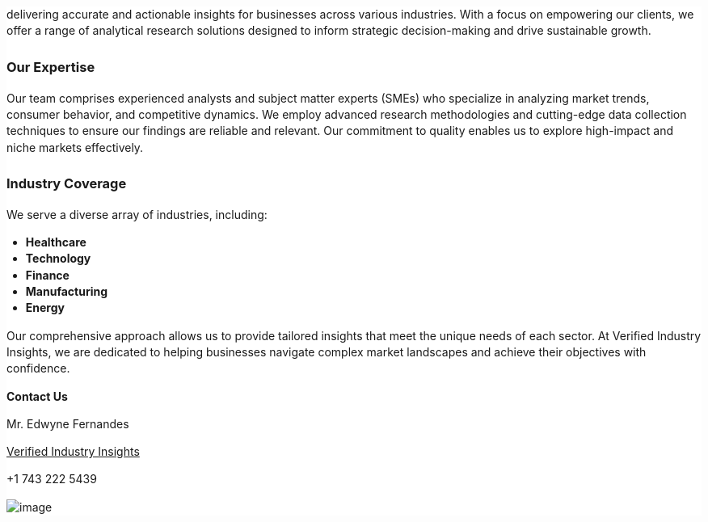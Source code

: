 delivering accurate and actionable insights for businesses across various industries. With a focus on empowering our clients, we offer a range of analytical research solutions designed to inform strategic decision-making and drive sustainable growth.</p><h3>Our Expertise</h3><p>Our team comprises experienced analysts and subject matter experts (SMEs) who specialize in analyzing market trends, consumer behavior, and competitive dynamics. We employ advanced research methodologies and cutting-edge data collection techniques to ensure our findings are reliable and relevant. Our commitment to quality enables us to explore high-impact and niche markets effectively.</p><h3>Industry Coverage</h3><p>We serve a diverse array of industries, including:</p><ul><li><strong>Healthcare</strong></li><li><strong>Technology</strong></li><li><strong>Finance</strong></li><li><strong>Manufacturing</strong></li><li><strong>Energy</strong></li></ul><p>Our comprehensive approach allows us to provide tailored insights that meet the unique needs of each sector. At Verified Industry Insights, we are dedicated to helping businesses navigate complex market landscapes and achieve their objectives with confidence.</p><p><strong>Contact Us</strong></p><p>Mr. Edwyne Fernandes</p><p><a href="https://www.verifiedindustryinsights.com/">Verified Industry Insights</a></p><p>+1 743 222 5439</p>
![image](https://github.com/user-attachments/assets/71e84e4a-2b2a-4821-92c6-789307dcdfed)
